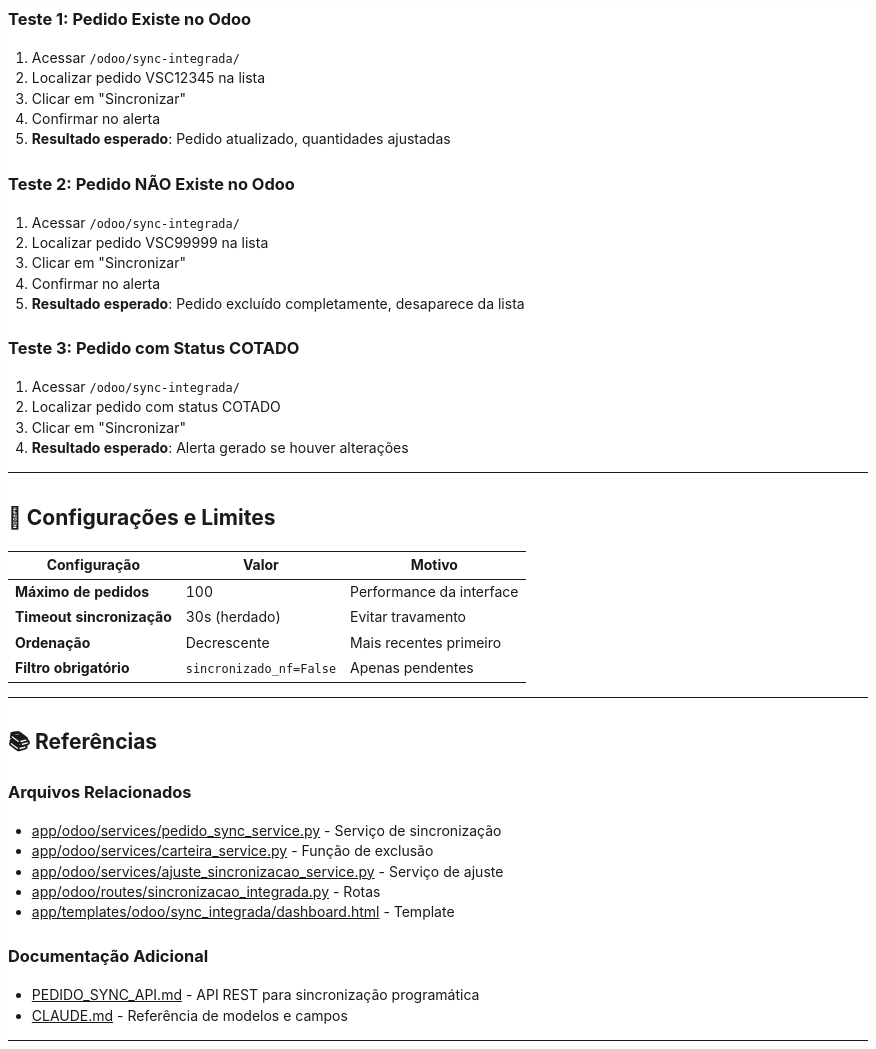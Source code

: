 ### Teste 1: Pedido Existe no Odoo
1. Acessar `/odoo/sync-integrada/`
2. Localizar pedido VSC12345 na lista
3. Clicar em "Sincronizar"
4. Confirmar no alerta
5. **Resultado esperado**: Pedido atualizado, quantidades ajustadas

### Teste 2: Pedido NÃO Existe no Odoo
1. Acessar `/odoo/sync-integrada/`
2. Localizar pedido VSC99999 na lista
3. Clicar em "Sincronizar"
4. Confirmar no alerta
5. **Resultado esperado**: Pedido excluído completamente, desaparece da lista

### Teste 3: Pedido com Status COTADO
1. Acessar `/odoo/sync-integrada/`
2. Localizar pedido com status COTADO
3. Clicar em "Sincronizar"
4. **Resultado esperado**: Alerta gerado se houver alterações

---

## 🔧 Configurações e Limites

| Configuração | Valor | Motivo |
|--------------|-------|--------|
| **Máximo de pedidos** | 100 | Performance da interface |
| **Timeout sincronização** | 30s (herdado) | Evitar travamento |
| **Ordenação** | Decrescente | Mais recentes primeiro |
| **Filtro obrigatório** | `sincronizado_nf=False` | Apenas pendentes |

---

## 📚 Referências

### Arquivos Relacionados
- [app/odoo/services/pedido_sync_service.py](app/odoo/services/pedido_sync_service.py) - Serviço de sincronização
- [app/odoo/services/carteira_service.py](app/odoo/services/carteira_service.py:65-158) - Função de exclusão
- [app/odoo/services/ajuste_sincronizacao_service.py](app/odoo/services/ajuste_sincronizacao_service.py) - Serviço de ajuste
- [app/odoo/routes/sincronizacao_integrada.py](app/odoo/routes/sincronizacao_integrada.py) - Rotas
- [app/templates/odoo/sync_integrada/dashboard.html](app/templates/odoo/sync_integrada/dashboard.html) - Template

### Documentação Adicional
- [PEDIDO_SYNC_API.md](PEDIDO_SYNC_API.md) - API REST para sincronização programática
- [CLAUDE.md](../../CLAUDE.md) - Referência de modelos e campos

---